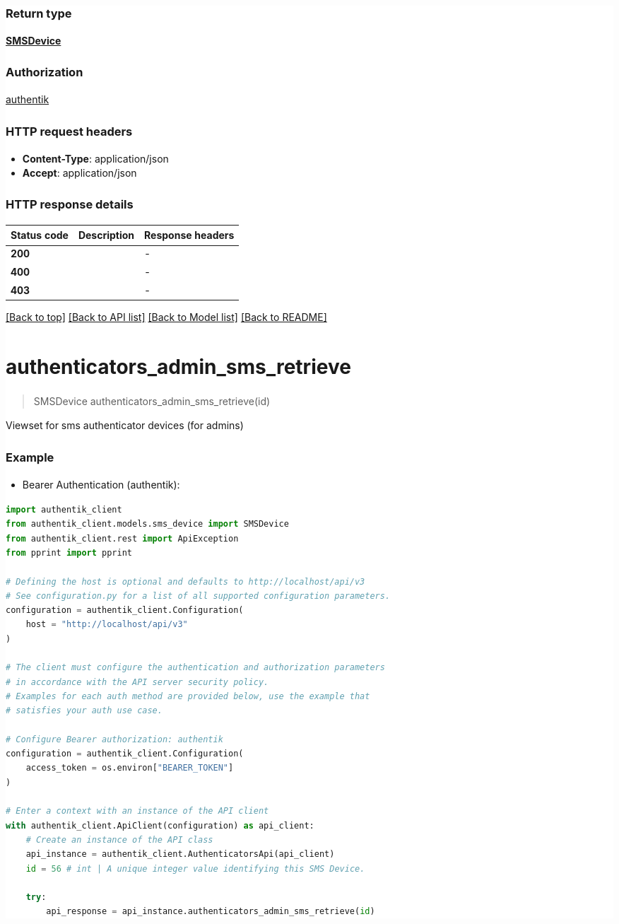 ### Return type

[**SMSDevice**](SMSDevice.md)

### Authorization

[authentik](../README.md#authentik)

### HTTP request headers

 - **Content-Type**: application/json
 - **Accept**: application/json

### HTTP response details

| Status code | Description | Response headers |
|-------------|-------------|------------------|
**200** |  |  -  |
**400** |  |  -  |
**403** |  |  -  |

[[Back to top]](#) [[Back to API list]](../README.md#documentation-for-api-endpoints) [[Back to Model list]](../README.md#documentation-for-models) [[Back to README]](../README.md)

# **authenticators_admin_sms_retrieve**
> SMSDevice authenticators_admin_sms_retrieve(id)



Viewset for sms authenticator devices (for admins)

### Example

* Bearer Authentication (authentik):

```python
import authentik_client
from authentik_client.models.sms_device import SMSDevice
from authentik_client.rest import ApiException
from pprint import pprint

# Defining the host is optional and defaults to http://localhost/api/v3
# See configuration.py for a list of all supported configuration parameters.
configuration = authentik_client.Configuration(
    host = "http://localhost/api/v3"
)

# The client must configure the authentication and authorization parameters
# in accordance with the API server security policy.
# Examples for each auth method are provided below, use the example that
# satisfies your auth use case.

# Configure Bearer authorization: authentik
configuration = authentik_client.Configuration(
    access_token = os.environ["BEARER_TOKEN"]
)

# Enter a context with an instance of the API client
with authentik_client.ApiClient(configuration) as api_client:
    # Create an instance of the API class
    api_instance = authentik_client.AuthenticatorsApi(api_client)
    id = 56 # int | A unique integer value identifying this SMS Device.

    try:
        api_response = api_instance.authenticators_admin_sms_retrieve(id)
```